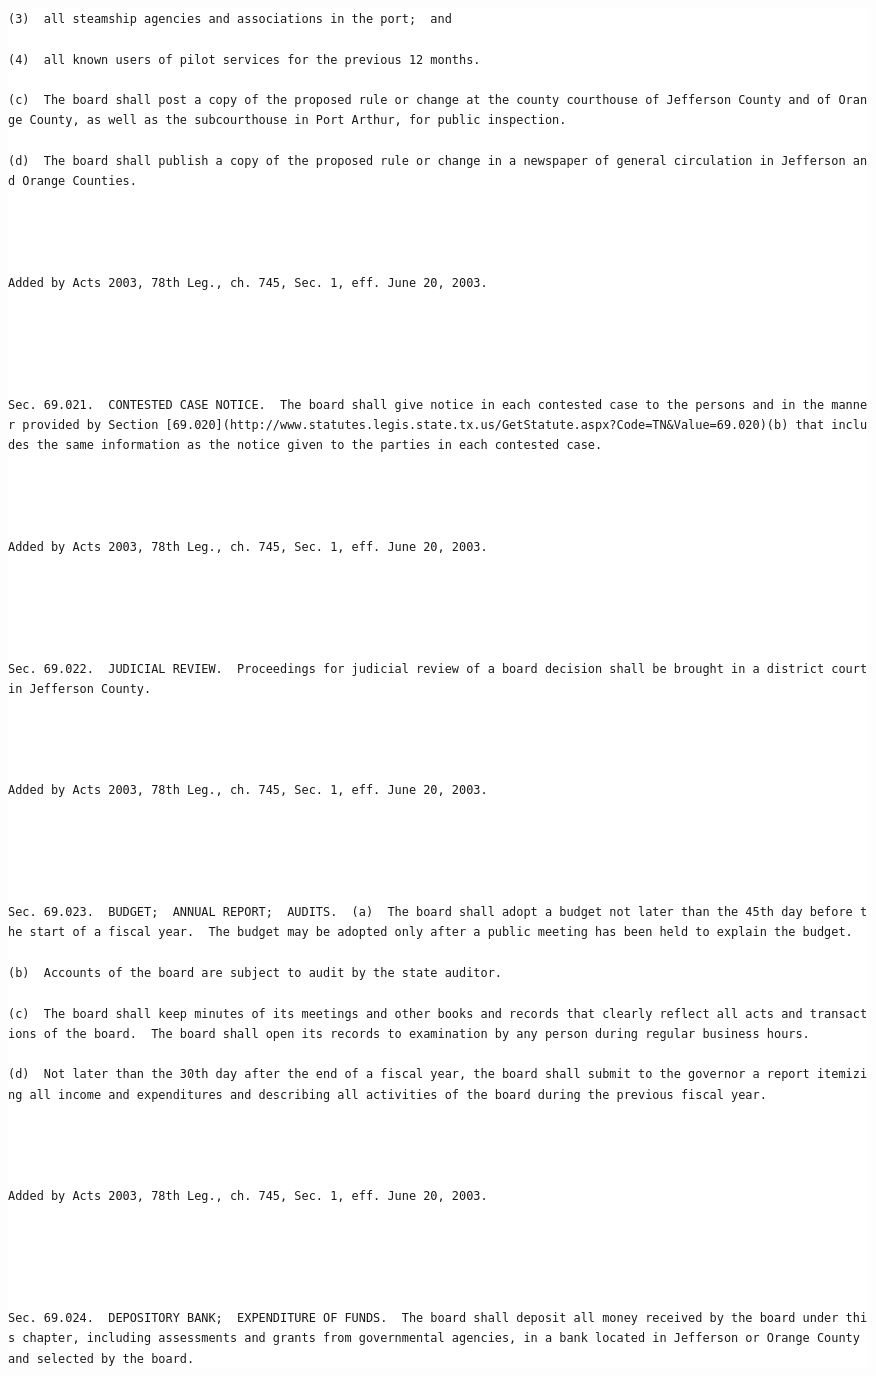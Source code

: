     (3)  all steamship agencies and associations in the port;  and
    
    (4)  all known users of pilot services for the previous 12 months.
    
    (c)  The board shall post a copy of the proposed rule or change at the county courthouse of Jefferson County and of Orange County, as well as the subcourthouse in Port Arthur, for public inspection.
    
    (d)  The board shall publish a copy of the proposed rule or change in a newspaper of general circulation in Jefferson and Orange Counties.
    
    
    
    
    Added by Acts 2003, 78th Leg., ch. 745, Sec. 1, eff. June 20, 2003.
    
    
    
    
    
    Sec. 69.021.  CONTESTED CASE NOTICE.  The board shall give notice in each contested case to the persons and in the manner provided by Section [69.020](http://www.statutes.legis.state.tx.us/GetStatute.aspx?Code=TN&Value=69.020)(b) that includes the same information as the notice given to the parties in each contested case.
    
    
    
    
    Added by Acts 2003, 78th Leg., ch. 745, Sec. 1, eff. June 20, 2003.
    
    
    
    
    
    Sec. 69.022.  JUDICIAL REVIEW.  Proceedings for judicial review of a board decision shall be brought in a district court in Jefferson County.
    
    
    
    
    Added by Acts 2003, 78th Leg., ch. 745, Sec. 1, eff. June 20, 2003.
    
    
    
    
    
    Sec. 69.023.  BUDGET;  ANNUAL REPORT;  AUDITS.  (a)  The board shall adopt a budget not later than the 45th day before the start of a fiscal year.  The budget may be adopted only after a public meeting has been held to explain the budget.
    
    (b)  Accounts of the board are subject to audit by the state auditor.
    
    (c)  The board shall keep minutes of its meetings and other books and records that clearly reflect all acts and transactions of the board.  The board shall open its records to examination by any person during regular business hours.
    
    (d)  Not later than the 30th day after the end of a fiscal year, the board shall submit to the governor a report itemizing all income and expenditures and describing all activities of the board during the previous fiscal year.
    
    
    
    
    Added by Acts 2003, 78th Leg., ch. 745, Sec. 1, eff. June 20, 2003.
    
    
    
    
    
    Sec. 69.024.  DEPOSITORY BANK;  EXPENDITURE OF FUNDS.  The board shall deposit all money received by the board under this chapter, including assessments and grants from governmental agencies, in a bank located in Jefferson or Orange County and selected by the board.
    